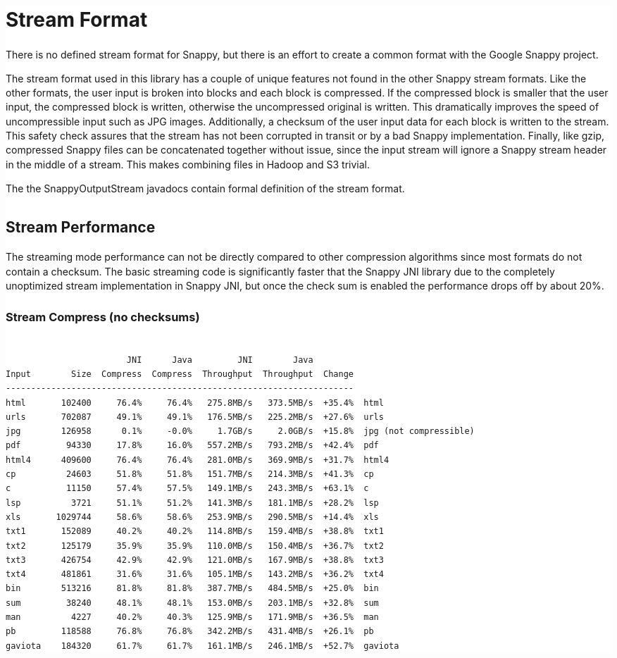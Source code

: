 # Stream Format

There is no defined stream format for Snappy, but there is an effort to create
a common format with the Google Snappy project.

The stream format used in this library has a couple of unique features not
found in the other Snappy stream formats.  Like the other formats, the user
input is broken into blocks and each block is compressed.  If the compressed
block is smaller that the user input, the compressed block is written,
otherwise the uncompressed original is written.  This dramatically improves the
speed of uncompressible input such as JPG images.  Additionally, a checksum of
the user input data for each block is written to the stream.  This safety check
assures that the stream has not been corrupted in transit or by a bad Snappy
implementation.  Finally, like gzip, compressed Snappy files can be
concatenated together without issue, since the input stream will ignore a
Snappy stream header in the middle of a stream.  This makes combining files in
Hadoop and S3 trivial.

The the SnappyOutputStream javadocs contain formal definition of the stream
format.

## Stream Performance

The streaming mode performance can not be directly compared to other
compression algorithms since most formats do not contain a checksum.  The basic
streaming code is significantly faster that the Snappy JNI library due to
the completely unoptimized stream implementation in Snappy JNI, but once the
check sum is enabled the performance drops off by about 20%.

### Stream Compress (no checksums)
<pre><code>
                        JNI      Java         JNI        Java
Input        Size  Compress  Compress  Throughput  Throughput  Change
---------------------------------------------------------------------
html       102400     76.4%     76.4%   275.8MB/s   373.5MB/s  +35.4%  html
urls       702087     49.1%     49.1%   176.5MB/s   225.2MB/s  +27.6%  urls
jpg        126958      0.1%     -0.0%     1.7GB/s     2.0GB/s  +15.8%  jpg (not compressible)
pdf         94330     17.8%     16.0%   557.2MB/s   793.2MB/s  +42.4%  pdf
html4      409600     76.4%     76.4%   281.0MB/s   369.9MB/s  +31.7%  html4
cp          24603     51.8%     51.8%   151.7MB/s   214.3MB/s  +41.3%  cp
c           11150     57.4%     57.5%   149.1MB/s   243.3MB/s  +63.1%  c
lsp          3721     51.1%     51.2%   141.3MB/s   181.1MB/s  +28.2%  lsp
xls       1029744     58.6%     58.6%   253.9MB/s   290.5MB/s  +14.4%  xls
txt1       152089     40.2%     40.2%   114.8MB/s   159.4MB/s  +38.8%  txt1
txt2       125179     35.9%     35.9%   110.0MB/s   150.4MB/s  +36.7%  txt2
txt3       426754     42.9%     42.9%   121.0MB/s   167.9MB/s  +38.8%  txt3
txt4       481861     31.6%     31.6%   105.1MB/s   143.2MB/s  +36.2%  txt4
bin        513216     81.8%     81.8%   387.7MB/s   484.5MB/s  +25.0%  bin
sum         38240     48.1%     48.1%   153.0MB/s   203.1MB/s  +32.8%  sum
man          4227     40.2%     40.3%   125.9MB/s   171.9MB/s  +36.5%  man
pb         118588     76.8%     76.8%   342.2MB/s   431.4MB/s  +26.1%  pb
gaviota    184320     61.7%     61.7%   161.1MB/s   246.1MB/s  +52.7%  gaviota
</code></pre>
